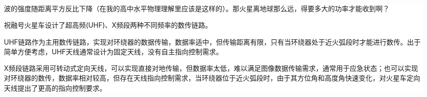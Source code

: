波的强度随距离平方反比下降（在我的高中水平物理理解里应该是这样的）。那火星离地球那么远，得要多大的功率才能收到啊？



祝融号火星车设计了超高频(UHF)、X频段两种不同频率的数传链路。

UHF链路作为主用数传链路，实现对环绕器的数据传输，数据率适中，但传输距离有限，只有当环绕器处于近火弧段时才能进行数传。出于简单方便考虑，UHF天线通常设计为固定天线，没有自主指向控制需求。

X频段链路采用可转动式定向天线，可以实现直接对地传输，但数据率太低，难以满足图像数据传输需求，通常用于应急状态；也可以实现对环绕器的数传，数据率相对较高，但存在天线指向控制需求，当环绕器位于近火弧段时，由于其方位角和高度角快速变化，对火星车定向天线提出了更高的指向控制要求。







[^1]:一文看懂电磁波的波段命名 - 小枣君的文章 - 知乎 https://zhuanlan.zhihu.com/p/148612604
[^2]:关于5G的频谱，看这一篇就够啦！ - 小枣君的文章 - 知乎 https://zhuanlan.zhihu.com/p/36179295
[^3]:为什么祝融号着陆后没有传回实时的图像? - 知乎 https://www.zhihu.com/question/459652762/answer/1890460962
[^4]:形象解读差分信号，它比单端信号强在哪？ - 北鸮的文章 - 知乎 https://zhuanlan.zhihu.com/p/163848482
[^5]:数字信号在物理层传输时，本质上是数字信号还是模拟信号，为什么？ - 灵剑的回答 - 知乎 https://www.zhihu.com/question/29244850/answer/107289428
[^6]:无线电和光是同一种东西，那么，无线电通信能否被称之为光通信？ - 猫狗二象性的回答 - 知乎 https://www.zhihu.com/question/428989769/answer/1561929591
[^7]:二． 电磁波如何携带信息：调制与解调 - 5G通信学堂的文章 - 知乎 https://zhuanlan.zhihu.com/p/63984442
[^8]:【回形针PaperClip】你的手机是怎么上网的 ？https://www.bilibili.com/video/BV14b41187yX
[^9]:【回形针PaperClip】你打电话时究竟发生了什么？https://www.bilibili.com/video/BV1Ki4y1g7f2 